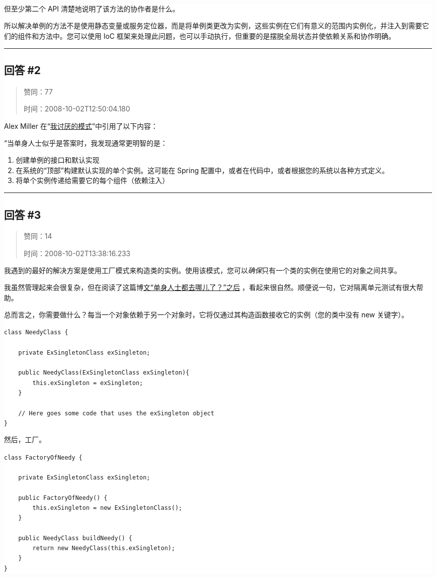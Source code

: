但至少第二个 API 清楚地说明了该方法的协作者是什么。

所以解决单例的方法不是使用静态变量或服务定位器，而是将单例类更改为实例，这些实例在它们有意义的范围内实例化，并注入到需要它们的组件和方法中。您可以使用 IoC 框架来处理此问题，也可以手动执行，但重要的是摆脱全局状态并使依赖关系和协作明确。

* * *

## 回答 #2

> 赞同：77
> 
> 时间：2008-10-02T12:50:04.180

Alex Miller 在“[我讨厌的模式](http://tech.puredanger.com/2007/07/03/pattern-hate-singleton/)”中引用了以下内容：

“当单身人士似乎是答案时，我发现通常更明智的是：

1.  创建单例的接口和默认实现
2.  在系统的“顶部”构建默认实现的单个实例。这可能在 Spring 配置中，或者在代码中，或者根据您的系统以各种方式定义。
3.  将单个实例传递给需要它的每个组件（依赖注入）

* * *

## 回答 #3

> 赞同：14
> 
> 时间：2008-10-02T13:38:16.233

我遇到的最好的解决方案是使用工厂模式来构造类的实例。使用该模式，您可以*确保*只有一个类的实例在使用它的对象之间共享。

我虽然管理起来会很复杂，但在阅读了这篇博[文“单身人士都去哪儿了？”之后](http://misko.hevery.com/2008/08/21/where-have-all-the-singletons-gone/) ，看起来很自然。顺便说一句，它对隔离单元测试有很大帮助。

总而言之，你需要做什么？每当一个对象依赖于另一个对象时，它将仅通过其构造函数接收它的实例（您的类中没有 new 关键字）。

```
class NeedyClass {

    private ExSingletonClass exSingleton;

    public NeedyClass(ExSingletonClass exSingleton){
        this.exSingleton = exSingleton;
    }

    // Here goes some code that uses the exSingleton object
} 
```

然后，工厂。

```
class FactoryOfNeedy {

    private ExSingletonClass exSingleton;

    public FactoryOfNeedy() {
        this.exSingleton = new ExSingletonClass();
    }

    public NeedyClass buildNeedy() {
        return new NeedyClass(this.exSingleton);
    }
} 
```
